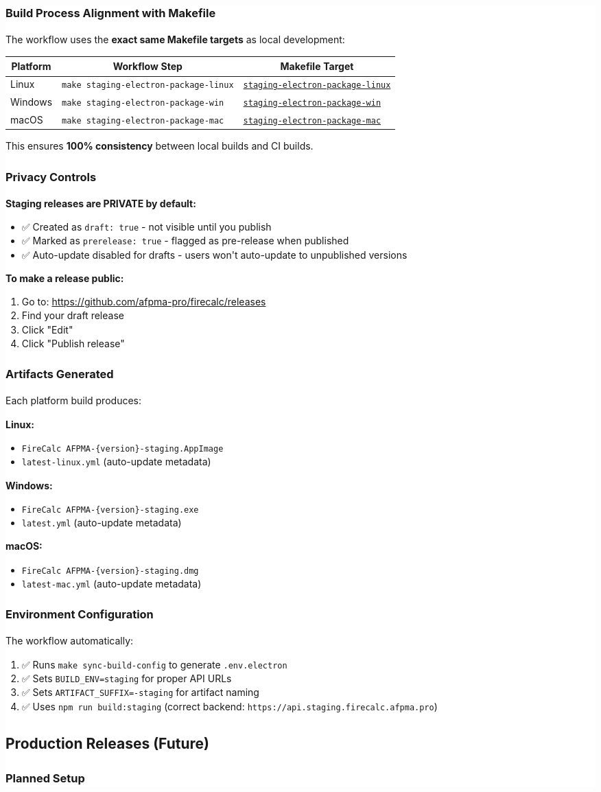### Build Process Alignment with Makefile

The workflow uses the **exact same Makefile targets** as local development:

| Platform | Workflow Step | Makefile Target |
|----------|---------------|-----------------|
| Linux | `make staging-electron-package-linux` | [`staging-electron-package-linux`](../../../Makefile:431) |
| Windows | `make staging-electron-package-win` | [`staging-electron-package-win`](../../../Makefile:423) |
| macOS | `make staging-electron-package-mac` | [`staging-electron-package-mac`](../../../Makefile:415) |

This ensures **100% consistency** between local builds and CI builds.

### Privacy Controls

**Staging releases are PRIVATE by default:**
- ✅ Created as `draft: true` - not visible until you publish
- ✅ Marked as `prerelease: true` - flagged as pre-release when published
- ✅ Auto-update disabled for drafts - users won't auto-update to unpublished versions

**To make a release public:**
1. Go to: https://github.com/afpma-pro/firecalc/releases
2. Find your draft release
3. Click "Edit"
4. Click "Publish release"

### Artifacts Generated

Each platform build produces:

**Linux:**
- `FireCalc AFPMA-{version}-staging.AppImage`
- `latest-linux.yml` (auto-update metadata)

**Windows:**
- `FireCalc AFPMA-{version}-staging.exe`
- `latest.yml` (auto-update metadata)

**macOS:**
- `FireCalc AFPMA-{version}-staging.dmg`
- `latest-mac.yml` (auto-update metadata)

### Environment Configuration

The workflow automatically:
1. ✅ Runs `make sync-build-config` to generate `.env.electron`
2. ✅ Sets `BUILD_ENV=staging` for proper API URLs
3. ✅ Sets `ARTIFACT_SUFFIX=-staging` for artifact naming
4. ✅ Uses `npm run build:staging` (correct backend: `https://api.staging.firecalc.afpma.pro`)

## Production Releases (Future)

### Planned Setup
